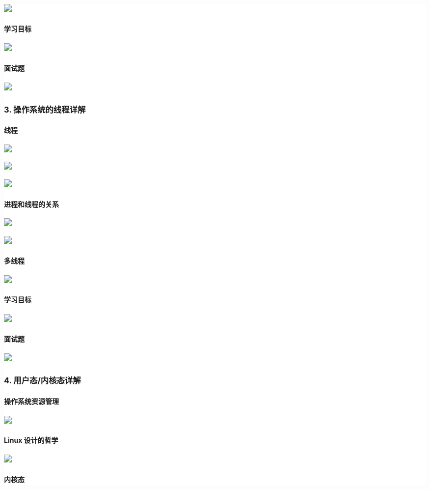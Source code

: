 ![](https://picture.lanlance.cn/i/2022/12/07/638fecd492691.png)

#### 学习目标

![](https://picture.lanlance.cn/i/2022/12/07/638fed03cb0c4.png)

#### 面试题

![](https://picture.lanlance.cn/i/2022/12/07/638fecf57c33d.png)

### 3. 操作系统的线程详解

#### 线程

![](https://picture.lanlance.cn/i/2022/12/07/638fee08b8acb.png)

![](https://picture.lanlance.cn/i/2022/12/07/638fee781b287.png)

![](https://picture.lanlance.cn/i/2022/12/07/638feeb3bd0da.png)

#### 进程和线程的关系

![](https://picture.lanlance.cn/i/2022/12/07/638feee1e1cdc.png)

![](https://picture.lanlance.cn/i/2022/12/07/638fef0c34cb3.png)

#### 多线程

![](https://picture.lanlance.cn/i/2022/12/07/638fef71c42fa.png)

#### 学习目标

![](https://picture.lanlance.cn/i/2022/12/07/638fefb026723.png)

#### 面试题

![](https://picture.lanlance.cn/i/2022/12/07/638fef9bcad6c.png)

### 4. 用户态/内核态详解

#### 操作系统资源管理

![](https://picture.lanlance.cn/i/2022/12/07/638ff1480a069.png)

#### Linux 设计的哲学

![](https://picture.lanlance.cn/i/2022/12/07/638ff179ba01d.png)

#### 内核态
